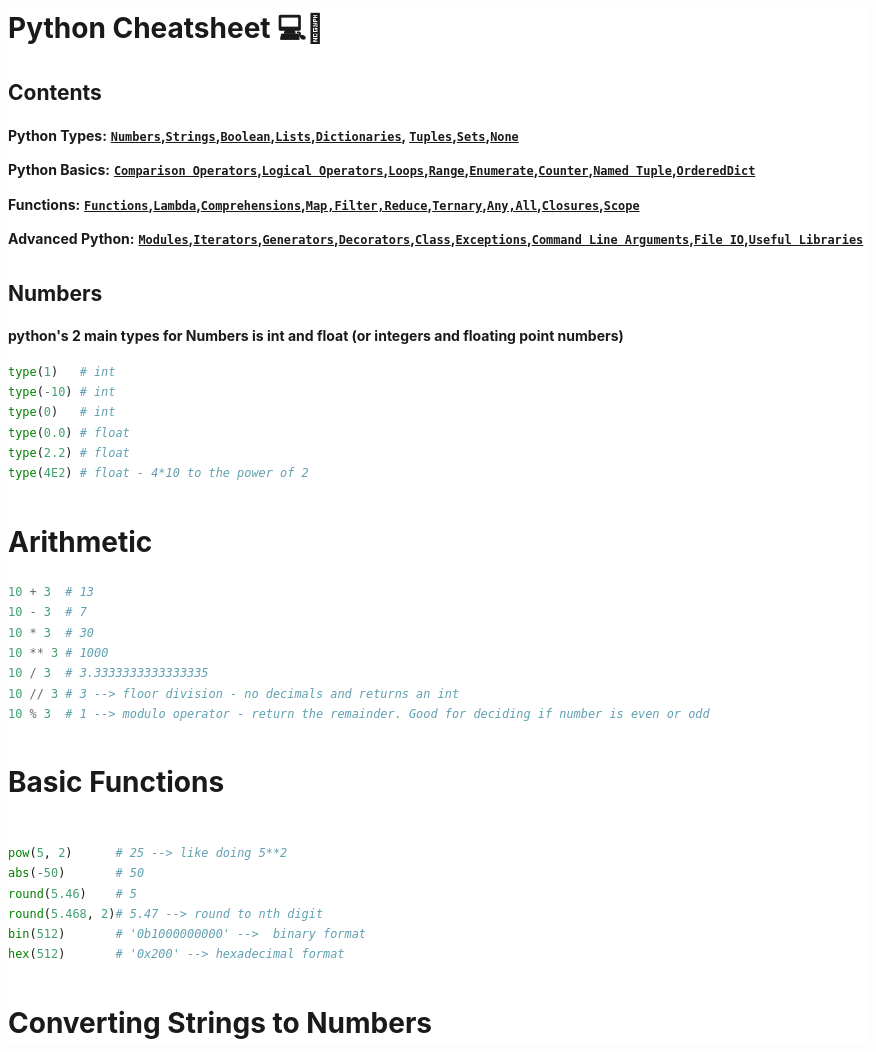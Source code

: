 Python Cheatsheet 💻🚀
===============================

**Contents**
--------
**Python Types:** **[`Numbers`](#numbers)__,__[`Strings`](#strings)__,__[`Boolean`](#boolean)__,__[`Lists`](#lists)__,__[`Dictionaries`](#dictionaries)__,__ [`Tuples`](#tuples)__,__[`Sets`](#sets)__,__[`None`](#none)**  

**Python Basics:** **[`Comparison Operators`](#comparison-operators)__,__[`Logical Operators`](#logical-operators)__,__[`Loops`](#loops)__,__[`Range`](#range)__,__[`Enumerate`](#enumerate)__,__[`Counter`](#counter)__,__[`Named Tuple`](#named-tuple)__,__[`OrderedDict`](#ordereddict)**    

**Functions:** **[`Functions`](#functions)__,__[`Lambda`](#lambda)__,__[`Comprehensions`](#comprehensions)__,__[`Map,Filter,Reduce`](#map-filter-reduce)__,__[`Ternary`](#ternary-condition)__,__[`Any,All`](#any-all)__,__[`Closures`](#closures)__,__[`Scope`](#scope)**    

**Advanced Python:** **[`Modules`](#modules)__,__[`Iterators`](#iterators)__,__[`Generators`](#generators)__,__[`Decorators`](#decorators)__,__[`Class`](#class)__,__[`Exceptions`](#exceptions)__,__[`Command Line Arguments`](#command-line-arguments)__,__[`File IO`](#file-io)__,__[`Useful Libraries`](#useful-libraries)**  


Numbers
----
**python's 2 main types for Numbers is int and float (or integers and floating point numbers)**
```python
type(1)   # int 
type(-10) # int
type(0)   # int
type(0.0) # float
type(2.2) # float
type(4E2) # float - 4*10 to the power of 2
```


# Arithmetic

```python
10 + 3  # 13
10 - 3  # 7
10 * 3  # 30
10 ** 3 # 1000
10 / 3  # 3.3333333333333335
10 // 3 # 3 --> floor division - no decimals and returns an int
10 % 3  # 1 --> modulo operator - return the remainder. Good for deciding if number is even or odd
```
# Basic Functions

```python

pow(5, 2)      # 25 --> like doing 5**2
abs(-50)       # 50
round(5.46)    # 5
round(5.468, 2)# 5.47 --> round to nth digit
bin(512)       # '0b1000000000' -->  binary format
hex(512)       # '0x200' --> hexadecimal format
```
# Converting Strings to Numbers

